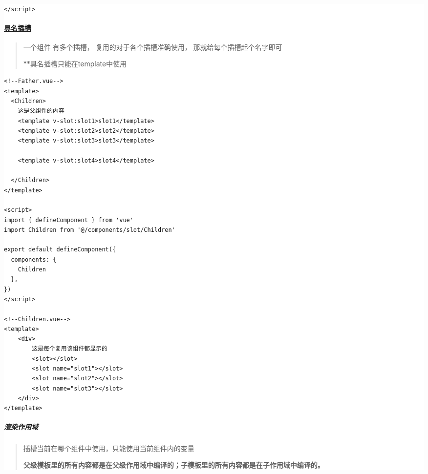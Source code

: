 ```vue
</script>
```

#### [具名插槽](https://v3.cn.vuejs.org/guide/component-slots.html#%E5%85%B7%E5%90%8D%E6%8F%92%E6%A7%BD)

> 一个组件 有多个插槽， 复用的对于各个插槽准确使用， 那就给每个插槽起个名字即可
>
> **具名插槽只能在template中使用

```vue
<!--Father.vue-->
<template>
  <Children>
    这是父组件的内容
    <template v-slot:slot1>slot1</template>
    <template v-slot:slot2>slot2</template>
    <template v-slot:slot3>slot3</template>
    
    <template v-slot:slot4>slot4</template>

  </Children>
</template>

<script>
import { defineComponent } from 'vue'
import Children from '@/components/slot/Children'

export default defineComponent({
  components: {
    Children
  },
})
</script>

<!--Children.vue-->
<template>
    <div> 
        这是每个复用该组件都显示的
        <slot></slot>
        <slot name="slot1"></slot>
        <slot name="slot2"></slot>
        <slot name="slot3"></slot>
    </div>
</template>
```

##### 渲染作用域

> 插槽当前在哪个组件中使用，只能使用当前组件内的变量
>
> **父级模板里的所有内容都是在父级作用域中编译的；子模板里的所有内容都是在子作用域中编译的。**
